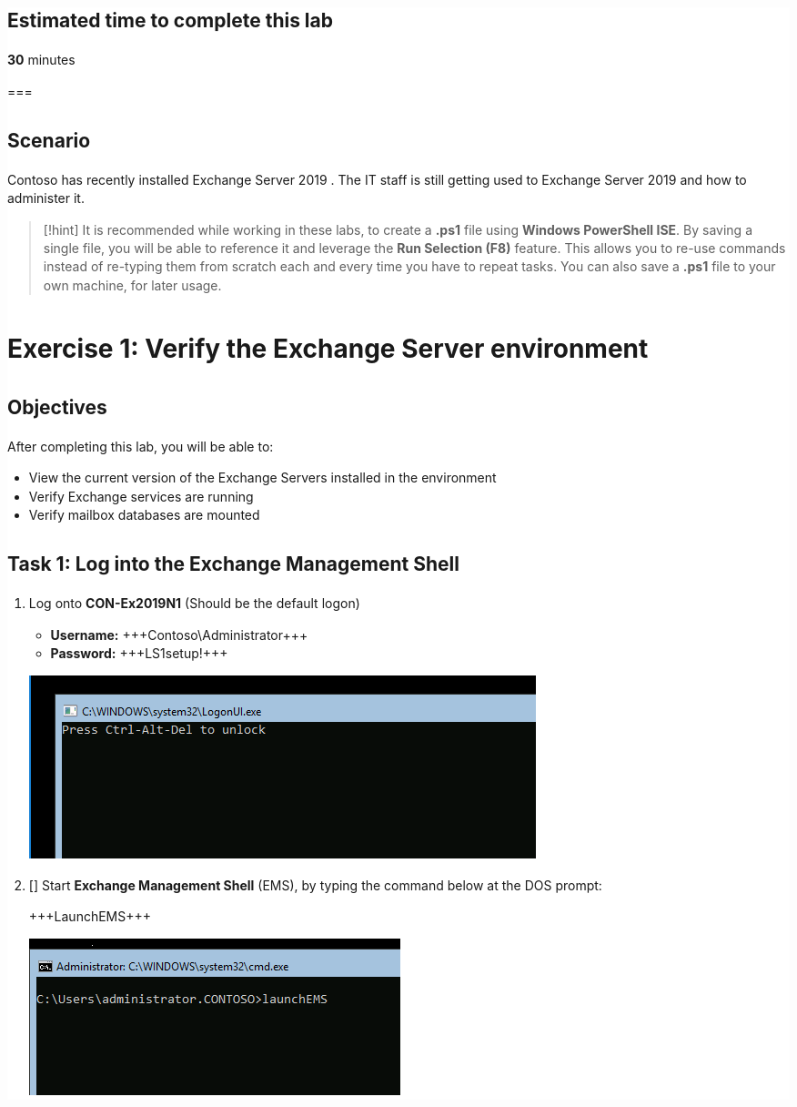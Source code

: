 ## Estimated time to complete this lab

**30** minutes

===

## Scenario

Contoso has recently installed Exchange Server 2019 . The IT staff is still getting used to Exchange Server 2019 and how to administer it.

>[!hint] It is recommended while working in these labs, to create a **.ps1** file using **Windows PowerShell ISE**. By saving a single file, you will be able to reference it and leverage the **Run Selection (F8)** feature. This allows you to re-use commands instead of re-typing them from scratch each and every time you have to repeat tasks. You can also save a **.ps1** file to your own machine, for later usage.

# Exercise 1: Verify the Exchange Server environment

## Objectives

After completing this lab, you will be able to:
-   View the current version of the Exchange Servers installed in the
    environment
-   Verify Exchange services are running
-   Verify mailbox databases are mounted

## Task 1: Log into the Exchange Management Shell

1.  Log onto **CON-Ex2019N1** (Should be the default logon)
    - **Username:** +++Contoso\\Administrator+++
    - **Password:** +++LS1setup!+++

    ![](media/f3170e66706f9d7ba99b760277d9accc.png)

1.  [] Start **Exchange Management Shell** (EMS), by typing the command below at the DOS prompt:

    +++LaunchEMS+++

    ![](media/dd92de5c0344b5160b808eb3b12e2e92.png)
        